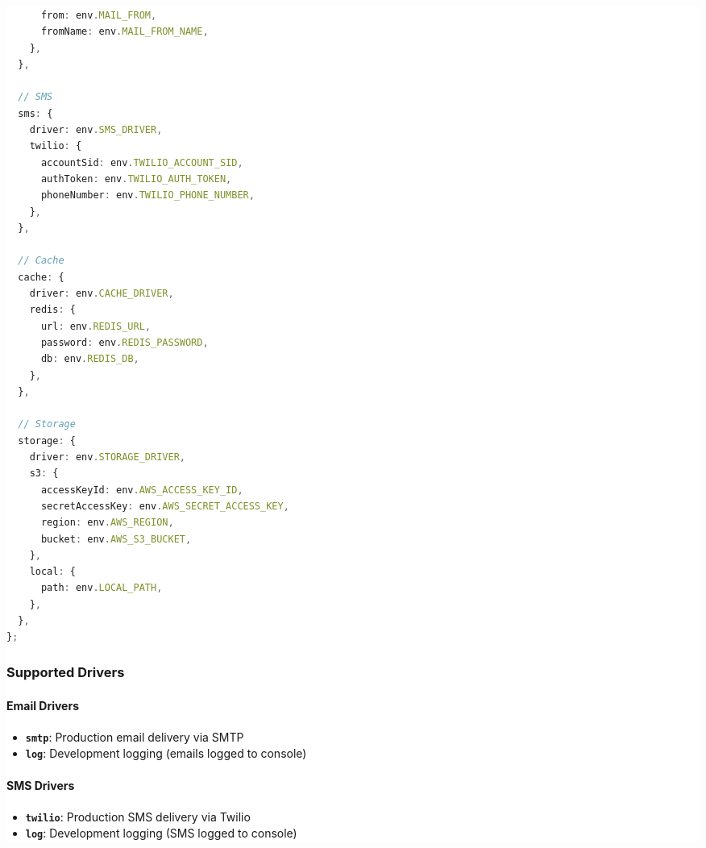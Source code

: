 ```typescript
      from: env.MAIL_FROM,
      fromName: env.MAIL_FROM_NAME,
    },
  },
  
  // SMS
  sms: {
    driver: env.SMS_DRIVER,
    twilio: {
      accountSid: env.TWILIO_ACCOUNT_SID,
      authToken: env.TWILIO_AUTH_TOKEN,
      phoneNumber: env.TWILIO_PHONE_NUMBER,
    },
  },
  
  // Cache
  cache: {
    driver: env.CACHE_DRIVER,
    redis: {
      url: env.REDIS_URL,
      password: env.REDIS_PASSWORD,
      db: env.REDIS_DB,
    },
  },
  
  // Storage
  storage: {
    driver: env.STORAGE_DRIVER,
    s3: {
      accessKeyId: env.AWS_ACCESS_KEY_ID,
      secretAccessKey: env.AWS_SECRET_ACCESS_KEY,
      region: env.AWS_REGION,
      bucket: env.AWS_S3_BUCKET,
    },
    local: {
      path: env.LOCAL_PATH,
    },
  },
};
```

### Supported Drivers

#### Email Drivers
- **`smtp`**: Production email delivery via SMTP
- **`log`**: Development logging (emails logged to console)

#### SMS Drivers
- **`twilio`**: Production SMS delivery via Twilio
- **`log`**: Development logging (SMS logged to console)
